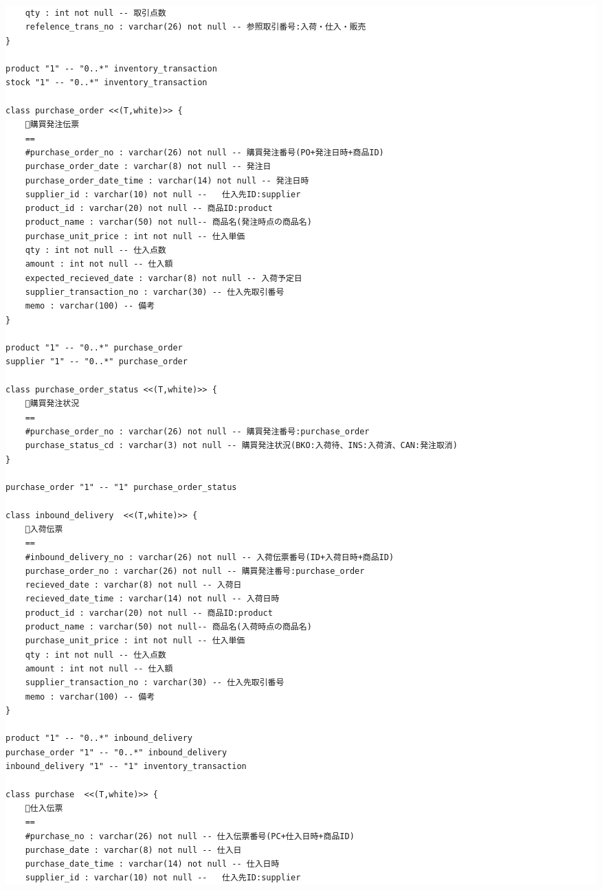 ```plantuml
    qty : int not null -- 取引点数
    refelence_trans_no : varchar(26) not null -- 参照取引番号:入荷・仕入・販売
}

product "1" -- "0..*" inventory_transaction
stock "1" -- "0..*" inventory_transaction

class purchase_order <<(T,white)>> {
    購買発注伝票
    ==
    #purchase_order_no : varchar(26) not null -- 購買発注番号(PO+発注日時+商品ID)
    purchase_order_date : varchar(8) not null -- 発注日
    purchase_order_date_time : varchar(14) not null -- 発注日時
    supplier_id : varchar(10) not null --   仕入先ID:supplier
    product_id : varchar(20) not null -- 商品ID:product
    product_name : varchar(50) not null-- 商品名(発注時点の商品名)
    purchase_unit_price : int not null -- 仕入単価
    qty : int not null -- 仕入点数
    amount : int not null -- 仕入額
    expected_recieved_date : varchar(8) not null -- 入荷予定日
    supplier_transaction_no : varchar(30) -- 仕入先取引番号
    memo : varchar(100) -- 備考
}

product "1" -- "0..*" purchase_order
supplier "1" -- "0..*" purchase_order

class purchase_order_status <<(T,white)>> {
    購買発注状況
    ==
    #purchase_order_no : varchar(26) not null -- 購買発注番号:purchase_order
    purchase_status_cd : varchar(3) not null -- 購買発注状況(BKO:入荷待、INS:入荷済、CAN:発注取消)
}

purchase_order "1" -- "1" purchase_order_status

class inbound_delivery  <<(T,white)>> {
    入荷伝票
    ==
    #inbound_delivery_no : varchar(26) not null -- 入荷伝票番号(ID+入荷日時+商品ID)
    purchase_order_no : varchar(26) not null -- 購買発注番号:purchase_order
    recieved_date : varchar(8) not null -- 入荷日
    recieved_date_time : varchar(14) not null -- 入荷日時
    product_id : varchar(20) not null -- 商品ID:product
    product_name : varchar(50) not null-- 商品名(入荷時点の商品名)
    purchase_unit_price : int not null -- 仕入単価
    qty : int not null -- 仕入点数
    amount : int not null -- 仕入額
    supplier_transaction_no : varchar(30) -- 仕入先取引番号
    memo : varchar(100) -- 備考
}

product "1" -- "0..*" inbound_delivery
purchase_order "1" -- "0..*" inbound_delivery
inbound_delivery "1" -- "1" inventory_transaction

class purchase  <<(T,white)>> {
    仕入伝票
    ==
    #purchase_no : varchar(26) not null -- 仕入伝票番号(PC+仕入日時+商品ID)
    purchase_date : varchar(8) not null -- 仕入日
    purchase_date_time : varchar(14) not null -- 仕入日時
    supplier_id : varchar(10) not null --   仕入先ID:supplier
```